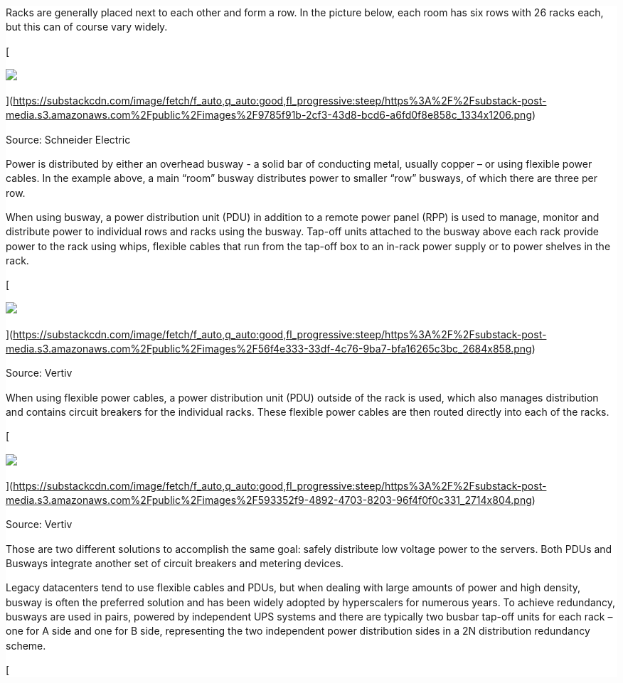 Racks are generally placed next to each other and form a row. In the picture below, each room has six rows with 26 racks each, but this can of course vary widely.

[

![](https://substackcdn.com/image/fetch/w_1456,c_limit,f_auto,q_auto:good,fl_progressive:steep/https%3A%2F%2Fsubstack-post-media.s3.amazonaws.com%2Fpublic%2Fimages%2F9785f91b-2cf3-43d8-bcd6-a6fd0f8e858c_1334x1206.png)


](https://substackcdn.com/image/fetch/f_auto,q_auto:good,fl_progressive:steep/https%3A%2F%2Fsubstack-post-media.s3.amazonaws.com%2Fpublic%2Fimages%2F9785f91b-2cf3-43d8-bcd6-a6fd0f8e858c_1334x1206.png)

Source: Schneider Electric

Power is distributed by either an overhead busway - a solid bar of conducting metal, usually copper – or using flexible power cables. In the example above, a main “room” busway distributes power to smaller “row” busways, of which there are three per row.

When using busway, a power distribution unit (PDU) in addition to a remote power panel (RPP) is used to manage, monitor and distribute power to individual rows and racks using the busway. Tap-off units attached to the busway above each rack provide power to the rack using whips, flexible cables that run from the tap-off box to an in-rack power supply or to power shelves in the rack.

[

![](https://substackcdn.com/image/fetch/w_1456,c_limit,f_auto,q_auto:good,fl_progressive:steep/https%3A%2F%2Fsubstack-post-media.s3.amazonaws.com%2Fpublic%2Fimages%2F56f4e333-33df-4c76-9ba7-bfa16265c3bc_2684x858.png)


](https://substackcdn.com/image/fetch/f_auto,q_auto:good,fl_progressive:steep/https%3A%2F%2Fsubstack-post-media.s3.amazonaws.com%2Fpublic%2Fimages%2F56f4e333-33df-4c76-9ba7-bfa16265c3bc_2684x858.png)

Source: Vertiv

When using flexible power cables, a power distribution unit (PDU) outside of the rack is used, which also manages distribution and contains circuit breakers for the individual racks. These flexible power cables are then routed directly into each of the racks.

[

![](https://substackcdn.com/image/fetch/w_1456,c_limit,f_auto,q_auto:good,fl_progressive:steep/https%3A%2F%2Fsubstack-post-media.s3.amazonaws.com%2Fpublic%2Fimages%2F593352f9-4892-4703-8203-96f4f0f0c331_2714x804.png)


](https://substackcdn.com/image/fetch/f_auto,q_auto:good,fl_progressive:steep/https%3A%2F%2Fsubstack-post-media.s3.amazonaws.com%2Fpublic%2Fimages%2F593352f9-4892-4703-8203-96f4f0f0c331_2714x804.png)

Source: Vertiv

Those are two different solutions to accomplish the same goal: safely distribute low voltage power to the servers. Both PDUs and Busways integrate another set of circuit breakers and metering devices.

Legacy datacenters tend to use flexible cables and PDUs, but when dealing with large amounts of power and high density, busway is often the preferred solution and has been widely adopted by hyperscalers for numerous years. To achieve redundancy, busways are used in pairs, powered by independent UPS systems and there are typically two busbar tap-off units for each rack – one for A side and one for B side, representing the two independent power distribution sides in a 2N distribution redundancy scheme.

[
